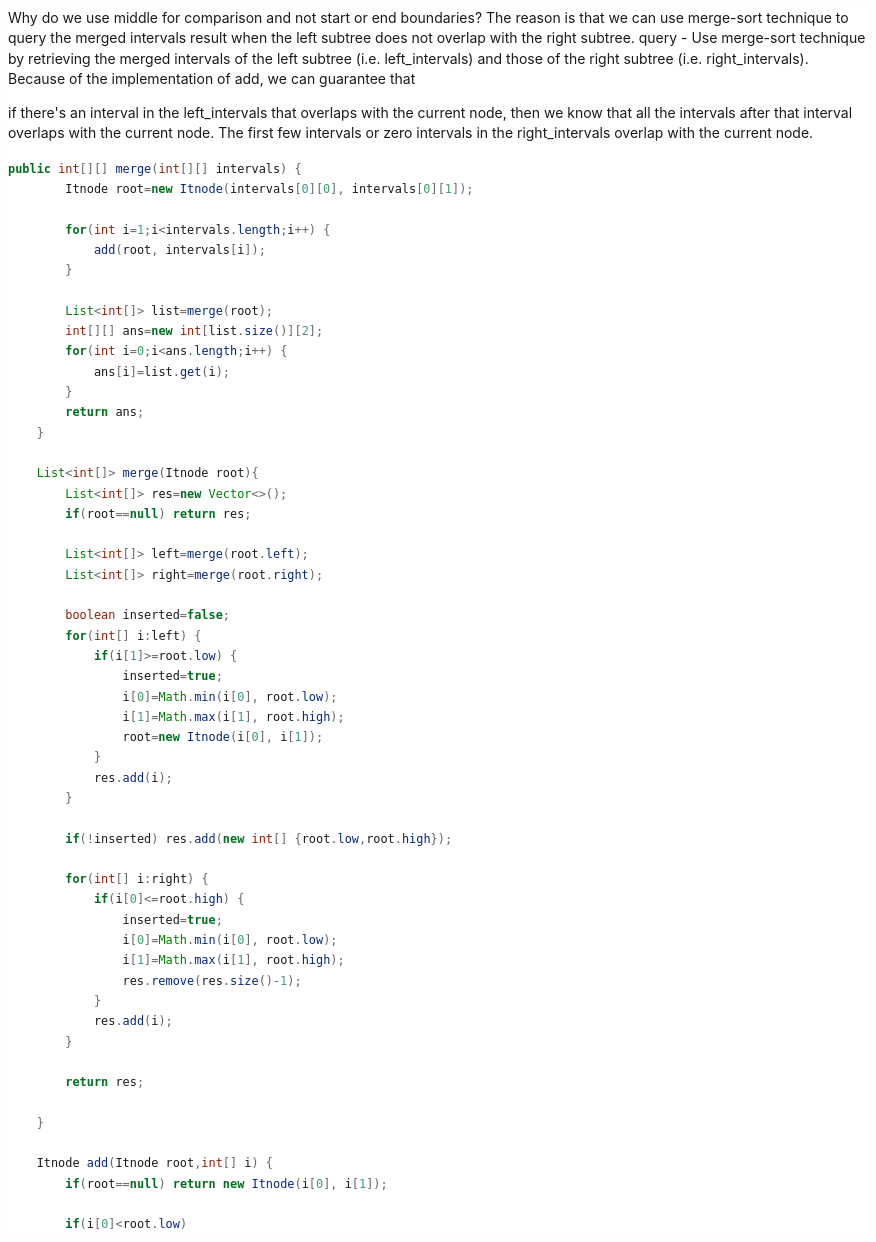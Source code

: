 Why do we use middle for comparison and not start or end boundaries?
The reason is that we can use merge-sort technique to query the merged intervals result when the left subtree does not overlap with the right subtree.
query - Use merge-sort technique by retrieving the merged intervals of the left subtree (i.e. left_intervals) and those of the right subtree (i.e. right_intervals). Because of the implementation of add, we can guarantee that

if there's an interval in the left_intervals that overlaps with the current node, then we know that all the intervals after that interval overlaps with the current node.
The first few intervals or zero intervals in the right_intervals overlap with the current node.

```Java
public int[][] merge(int[][] intervals) {
		Itnode root=new Itnode(intervals[0][0], intervals[0][1]);
		
		for(int i=1;i<intervals.length;i++) {
			add(root, intervals[i]);
		}
		
		List<int[]> list=merge(root);
		int[][] ans=new int[list.size()][2];
		for(int i=0;i<ans.length;i++) {
			ans[i]=list.get(i);
		}
		return ans;
	}
	
	List<int[]> merge(Itnode root){
		List<int[]> res=new Vector<>();
		if(root==null) return res;
		
		List<int[]> left=merge(root.left);
		List<int[]> right=merge(root.right);
		
		boolean inserted=false;
		for(int[] i:left) {
			if(i[1]>=root.low) {
				inserted=true;
				i[0]=Math.min(i[0], root.low);
				i[1]=Math.max(i[1], root.high);
				root=new Itnode(i[0], i[1]);
			}
			res.add(i);
		}
		
		if(!inserted) res.add(new int[] {root.low,root.high});
		
		for(int[] i:right) {
			if(i[0]<=root.high) {
				inserted=true;
				i[0]=Math.min(i[0], root.low);
				i[1]=Math.max(i[1], root.high);
				res.remove(res.size()-1);
			}
			res.add(i);
		}
		
		return res;
		
	}
	
	Itnode add(Itnode root,int[] i) {
		if(root==null) return new Itnode(i[0], i[1]);
		
		if(i[0]<root.low)
```